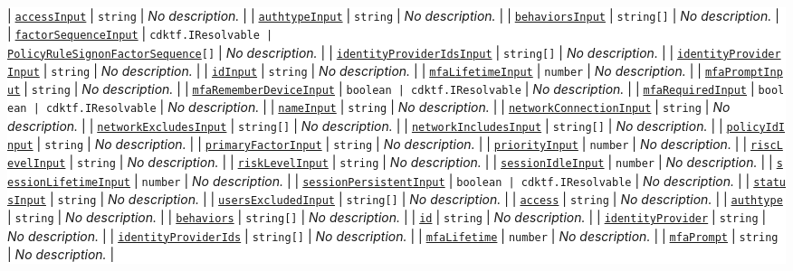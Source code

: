 | <code><a href="#@cdktf/provider-okta.policyRuleSignon.PolicyRuleSignon.property.accessInput">accessInput</a></code> | <code>string</code> | *No description.* |
| <code><a href="#@cdktf/provider-okta.policyRuleSignon.PolicyRuleSignon.property.authtypeInput">authtypeInput</a></code> | <code>string</code> | *No description.* |
| <code><a href="#@cdktf/provider-okta.policyRuleSignon.PolicyRuleSignon.property.behaviorsInput">behaviorsInput</a></code> | <code>string[]</code> | *No description.* |
| <code><a href="#@cdktf/provider-okta.policyRuleSignon.PolicyRuleSignon.property.factorSequenceInput">factorSequenceInput</a></code> | <code>cdktf.IResolvable \| <a href="#@cdktf/provider-okta.policyRuleSignon.PolicyRuleSignonFactorSequence">PolicyRuleSignonFactorSequence</a>[]</code> | *No description.* |
| <code><a href="#@cdktf/provider-okta.policyRuleSignon.PolicyRuleSignon.property.identityProviderIdsInput">identityProviderIdsInput</a></code> | <code>string[]</code> | *No description.* |
| <code><a href="#@cdktf/provider-okta.policyRuleSignon.PolicyRuleSignon.property.identityProviderInput">identityProviderInput</a></code> | <code>string</code> | *No description.* |
| <code><a href="#@cdktf/provider-okta.policyRuleSignon.PolicyRuleSignon.property.idInput">idInput</a></code> | <code>string</code> | *No description.* |
| <code><a href="#@cdktf/provider-okta.policyRuleSignon.PolicyRuleSignon.property.mfaLifetimeInput">mfaLifetimeInput</a></code> | <code>number</code> | *No description.* |
| <code><a href="#@cdktf/provider-okta.policyRuleSignon.PolicyRuleSignon.property.mfaPromptInput">mfaPromptInput</a></code> | <code>string</code> | *No description.* |
| <code><a href="#@cdktf/provider-okta.policyRuleSignon.PolicyRuleSignon.property.mfaRememberDeviceInput">mfaRememberDeviceInput</a></code> | <code>boolean \| cdktf.IResolvable</code> | *No description.* |
| <code><a href="#@cdktf/provider-okta.policyRuleSignon.PolicyRuleSignon.property.mfaRequiredInput">mfaRequiredInput</a></code> | <code>boolean \| cdktf.IResolvable</code> | *No description.* |
| <code><a href="#@cdktf/provider-okta.policyRuleSignon.PolicyRuleSignon.property.nameInput">nameInput</a></code> | <code>string</code> | *No description.* |
| <code><a href="#@cdktf/provider-okta.policyRuleSignon.PolicyRuleSignon.property.networkConnectionInput">networkConnectionInput</a></code> | <code>string</code> | *No description.* |
| <code><a href="#@cdktf/provider-okta.policyRuleSignon.PolicyRuleSignon.property.networkExcludesInput">networkExcludesInput</a></code> | <code>string[]</code> | *No description.* |
| <code><a href="#@cdktf/provider-okta.policyRuleSignon.PolicyRuleSignon.property.networkIncludesInput">networkIncludesInput</a></code> | <code>string[]</code> | *No description.* |
| <code><a href="#@cdktf/provider-okta.policyRuleSignon.PolicyRuleSignon.property.policyIdInput">policyIdInput</a></code> | <code>string</code> | *No description.* |
| <code><a href="#@cdktf/provider-okta.policyRuleSignon.PolicyRuleSignon.property.primaryFactorInput">primaryFactorInput</a></code> | <code>string</code> | *No description.* |
| <code><a href="#@cdktf/provider-okta.policyRuleSignon.PolicyRuleSignon.property.priorityInput">priorityInput</a></code> | <code>number</code> | *No description.* |
| <code><a href="#@cdktf/provider-okta.policyRuleSignon.PolicyRuleSignon.property.riscLevelInput">riscLevelInput</a></code> | <code>string</code> | *No description.* |
| <code><a href="#@cdktf/provider-okta.policyRuleSignon.PolicyRuleSignon.property.riskLevelInput">riskLevelInput</a></code> | <code>string</code> | *No description.* |
| <code><a href="#@cdktf/provider-okta.policyRuleSignon.PolicyRuleSignon.property.sessionIdleInput">sessionIdleInput</a></code> | <code>number</code> | *No description.* |
| <code><a href="#@cdktf/provider-okta.policyRuleSignon.PolicyRuleSignon.property.sessionLifetimeInput">sessionLifetimeInput</a></code> | <code>number</code> | *No description.* |
| <code><a href="#@cdktf/provider-okta.policyRuleSignon.PolicyRuleSignon.property.sessionPersistentInput">sessionPersistentInput</a></code> | <code>boolean \| cdktf.IResolvable</code> | *No description.* |
| <code><a href="#@cdktf/provider-okta.policyRuleSignon.PolicyRuleSignon.property.statusInput">statusInput</a></code> | <code>string</code> | *No description.* |
| <code><a href="#@cdktf/provider-okta.policyRuleSignon.PolicyRuleSignon.property.usersExcludedInput">usersExcludedInput</a></code> | <code>string[]</code> | *No description.* |
| <code><a href="#@cdktf/provider-okta.policyRuleSignon.PolicyRuleSignon.property.access">access</a></code> | <code>string</code> | *No description.* |
| <code><a href="#@cdktf/provider-okta.policyRuleSignon.PolicyRuleSignon.property.authtype">authtype</a></code> | <code>string</code> | *No description.* |
| <code><a href="#@cdktf/provider-okta.policyRuleSignon.PolicyRuleSignon.property.behaviors">behaviors</a></code> | <code>string[]</code> | *No description.* |
| <code><a href="#@cdktf/provider-okta.policyRuleSignon.PolicyRuleSignon.property.id">id</a></code> | <code>string</code> | *No description.* |
| <code><a href="#@cdktf/provider-okta.policyRuleSignon.PolicyRuleSignon.property.identityProvider">identityProvider</a></code> | <code>string</code> | *No description.* |
| <code><a href="#@cdktf/provider-okta.policyRuleSignon.PolicyRuleSignon.property.identityProviderIds">identityProviderIds</a></code> | <code>string[]</code> | *No description.* |
| <code><a href="#@cdktf/provider-okta.policyRuleSignon.PolicyRuleSignon.property.mfaLifetime">mfaLifetime</a></code> | <code>number</code> | *No description.* |
| <code><a href="#@cdktf/provider-okta.policyRuleSignon.PolicyRuleSignon.property.mfaPrompt">mfaPrompt</a></code> | <code>string</code> | *No description.* |